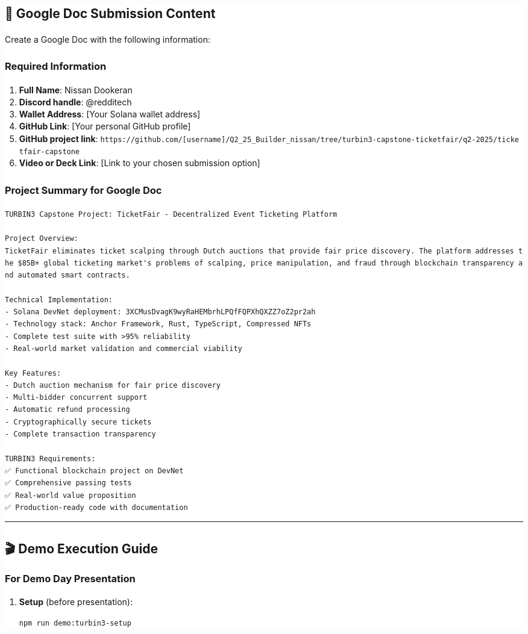 
## 📝 Google Doc Submission Content

Create a Google Doc with the following information:

### **Required Information**
1. **Full Name**: Nissan Dookeran
2. **Discord handle**: @redditech
3. **Wallet Address**: [Your Solana wallet address]
4. **GitHub Link**: [Your personal GitHub profile]
5. **GitHub project link**: `https://github.com/[username]/Q2_25_Builder_nissan/tree/turbin3-capstone-ticketfair/q2-2025/ticketfair-capstone`
6. **Video or Deck Link**: [Link to your chosen submission option]

### **Project Summary for Google Doc**
```
TURBIN3 Capstone Project: TicketFair - Decentralized Event Ticketing Platform

Project Overview:
TicketFair eliminates ticket scalping through Dutch auctions that provide fair price discovery. The platform addresses the $85B+ global ticketing market's problems of scalping, price manipulation, and fraud through blockchain transparency and automated smart contracts.

Technical Implementation:
- Solana DevNet deployment: 3XCMusDvagK9wyRaHEMbrhLPQfFQPXhQXZZ7oZ2pr2ah
- Technology stack: Anchor Framework, Rust, TypeScript, Compressed NFTs
- Complete test suite with >95% reliability
- Real-world market validation and commercial viability

Key Features:
- Dutch auction mechanism for fair price discovery
- Multi-bidder concurrent support
- Automatic refund processing
- Cryptographically secure tickets
- Complete transaction transparency

TURBIN3 Requirements:
✅ Functional blockchain project on DevNet
✅ Comprehensive passing tests
✅ Real-world value proposition
✅ Production-ready code with documentation
```

---

## 🎬 Demo Execution Guide

### **For Demo Day Presentation**
1. **Setup** (before presentation):
   ```bash
   npm run demo:turbin3-setup
   ```
